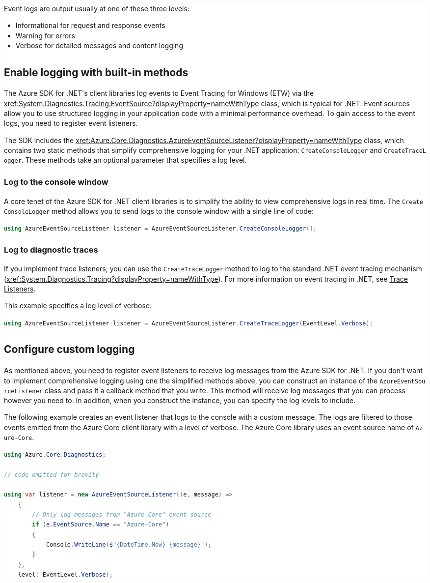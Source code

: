 Event logs are output usually at one of these three levels:

- Informational for request and response events
- Warning for errors
- Verbose for detailed messages and content logging

## Enable logging with built-in methods

The Azure SDK for .NET's client libraries log events to Event Tracing for Windows (ETW) via the <xref:System.Diagnostics.Tracing.EventSource?displayProperty=nameWithType> class, which is typical for .NET. Event sources allow you to use structured logging in your application code with a minimal performance overhead. To gain access to the event logs, you need to register event listeners.

The SDK includes the <xref:Azure.Core.Diagnostics.AzureEventSourceListener?displayProperty=nameWithType> class, which contains two static methods that simplify comprehensive logging for your .NET application: `CreateConsoleLogger` and `CreateTraceLogger`. These methods take an optional parameter that specifies a log level.

### Log to the console window

A core tenet of the Azure SDK for .NET client libraries is to simplify the ability to view comprehensive logs in real time. The `CreateConsoleLogger` method allows you to send logs to the console window with a single line of code:

```csharp
using AzureEventSourceListener listener = AzureEventSourceListener.CreateConsoleLogger();
```

### Log to diagnostic traces

If you implement trace listeners, you can use the `CreateTraceLogger` method to log to the standard .NET event tracing mechanism (<xref:System.Diagnostics.Tracing?displayProperty=nameWithType>). For more information on event tracing in .NET, see [Trace Listeners](../../framework/debug-trace-profile/trace-listeners.md).

This example specifies a log level of verbose:

```csharp
using AzureEventSourceListener listener = AzureEventSourceListener.CreateTraceLogger(EventLevel.Verbose);
```

## Configure custom logging

As mentioned above, you need to register event listeners to receive log messages from the Azure SDK for .NET. If you don't want to implement comprehensive logging using one the simplified methods above, you can construct an instance of the `AzureEventSourceListener` class and pass it a callback method that you write. This method will receive log messages that you can process however you need to. In addition, when you construct the instance, you can specify the log levels to include.

The following example creates an event listener that logs to the console with a custom message. The logs are filtered to those events emitted from the Azure Core client library with a level of verbose. The Azure Core library uses an event source name of `Azure-Core`.

```csharp
using Azure.Core.Diagnostics;

// code omitted for brevity

using var listener = new AzureEventSourceListener((e, message) =>
    {
        // Only log messages from "Azure-Core" event source
        if (e.EventSource.Name == "Azure-Core")
        {
            Console.WriteLine($"{DateTime.Now} {message}");
        }
    },
    level: EventLevel.Verbose);
```